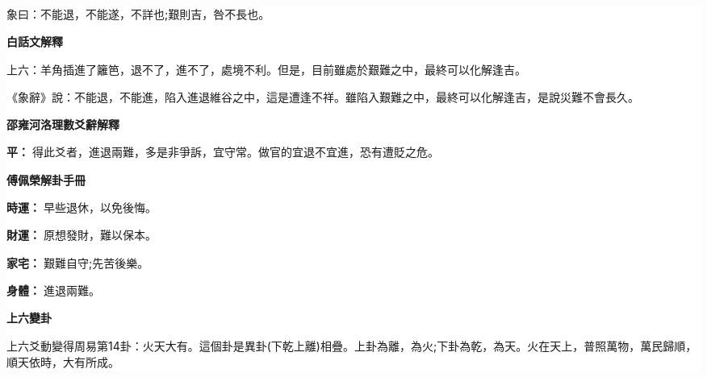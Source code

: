 象曰：不能退，不能遂，不詳也;艱則吉，咎不長也。

**白話文解釋** 

上六：羊角插進了籬笆，退不了，進不了，處境不利。但是，目前雖處於艱難之中，最終可以化解逢吉。

《象辭》說：不能退，不能進，陷入進退維谷之中，這是遭逢不祥。雖陷入艱難之中，最終可以化解逢吉，是說災難不會長久。

**邵雍河洛理數爻辭解釋** 

**平：** 得此爻者，進退兩難，多是非爭訴，宜守常。做官的宜退不宜進，恐有遭貶之危。

**傅佩榮解卦手冊** 

**時運：** 早些退休，以免後悔。

**財運：** 原想發財，難以保本。

**家宅：** 艱難自守;先苦後樂。

**身體：** 進退兩難。

**上六變卦** 

上六爻動變得周易第14卦：火天大有。這個卦是異卦(下乾上離)相疊。上卦為離，為火;下卦為乾，為天。火在天上，普照萬物，萬民歸順，順天依時，大有所成。